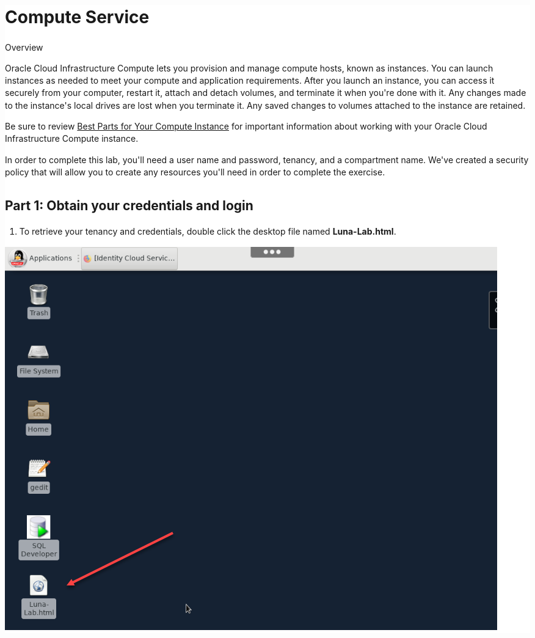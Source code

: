 # Compute Service

Overview

Oracle Cloud Infrastructure Compute lets you provision and manage compute hosts, known as instances. You can launch instances as needed to meet your compute and application requirements. After you launch an instance, you can access it securely from your computer, restart it, attach and detach volumes, and terminate it when you're done with it. Any changes made to the instance's local drives are lost when you terminate it. Any saved changes to volumes attached to the instance are retained.

Be sure to review [Best Parts for Your Compute Instance](https://docs.cloud.oracle.com/iaas/Content/Compute/References/bestPartscompute.htm?target=_blank) for important information about working with your Oracle Cloud Infrastructure Compute instance.

In order to complete this lab, you'll need a user name and password, tenancy, and a compartment name.  We've created a security policy that will allow you to create any resources you'll need in order to complete the exercise.

## Part 1: Obtain your credentials and login

1.  To retrieve your tenancy and credentials, double click the desktop file named **Luna-Lab.html**.

![](media/image001.png " ")
